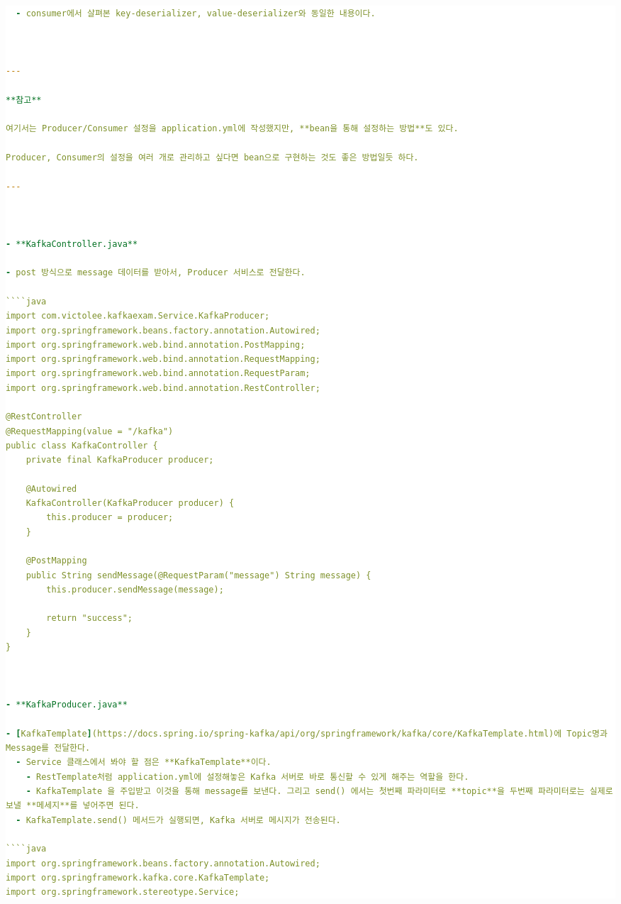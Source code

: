  ````yaml
    - consumer에서 살펴본 key-deserializer, value-deserializer와 동일한 내용이다.



---

**참고**

여기서는 Producer/Consumer 설정을 application.yml에 작성했지만, **bean을 통해 설정하는 방법**도 있다.

Producer, Consumer의 설정을 여러 개로 관리하고 싶다면 bean으로 구현하는 것도 좋은 방법일듯 하다.

---



- **KafkaController.java**

  - post 방식으로 message 데이터를 받아서, Producer 서비스로 전달한다.

  ````java
  import com.victolee.kafkaexam.Service.KafkaProducer;
  import org.springframework.beans.factory.annotation.Autowired;
  import org.springframework.web.bind.annotation.PostMapping;
  import org.springframework.web.bind.annotation.RequestMapping;
  import org.springframework.web.bind.annotation.RequestParam;
  import org.springframework.web.bind.annotation.RestController;
  
  @RestController
  @RequestMapping(value = "/kafka")
  public class KafkaController {
      private final KafkaProducer producer;
  
      @Autowired
      KafkaController(KafkaProducer producer) {
          this.producer = producer;
      }
  
      @PostMapping
      public String sendMessage(@RequestParam("message") String message) {
          this.producer.sendMessage(message);
  
          return "success";
      }
  }



- **KafkaProducer.java**

  - [KafkaTemplate](https://docs.spring.io/spring-kafka/api/org/springframework/kafka/core/KafkaTemplate.html)에 Topic명과 Message를 전달한다.
    - Service 클래스에서 봐야 할 점은 **KafkaTemplate**이다. 
      - RestTemplate처럼 application.yml에 설정해놓은 Kafka 서버로 바로 통신할 수 있게 해주는 역할을 한다. 
      - KafkaTemplate 을 주입받고 이것을 통해 message를 보낸다. 그리고 send() 에서는 첫번째 파라미터로 **topic**을 두번째 파라미터로는 실제로 보낼 **메세지**를 넣어주면 된다. 
    - KafkaTemplate.send() 메서드가 실행되면, Kafka 서버로 메시지가 전송된다.

  ````java
  import org.springframework.beans.factory.annotation.Autowired;
  import org.springframework.kafka.core.KafkaTemplate;
  import org.springframework.stereotype.Service;
  
  ````